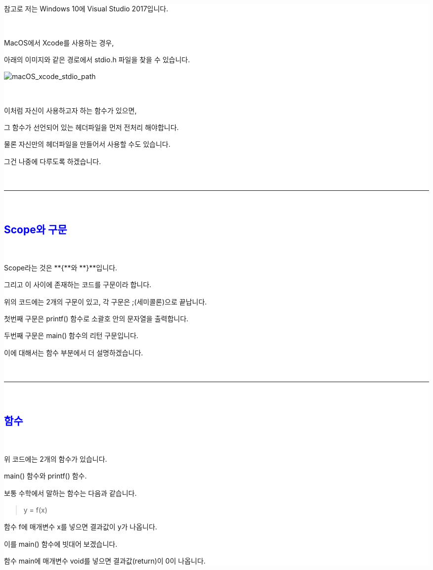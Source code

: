 참고로 저는 Windows 10에 Visual Studio 2017입니다.

<br>

MacOS에서 Xcode를 사용하는 경우,

아래의 이미지와 같은 경로에서 stdio.h 파일을 찾을 수 있습니다.

![macOS_xcode_stdio_path](https://lh3.googleusercontent.com/l0Htr4dvCRlGNxdL44fpE0S8DP2euniZqhRe1_q21WnJ3IRFNywKzfqw_lmbxNMzh6TcVhj-Gy0_WV_8hs6l1QaluY2R89cvOaUXlefArNSRRrJsPnHhoaJTvoTlokPkeT-r73Z8GQv-bobppelwsCSHriBWw354oFyVJUPgWFqSju6UllZiTNFnH1UiDtlDcppKVHThkVY5fPzOBQR5jM_3_J1LuXp3yIbFo8rtWLAP0e_cYTaiQKk4LC4eKliyIRiLL8XHWFx-I_f2VzdLhRq0CcYPgMBDdegHFiGKYbLpD2vPrXnWJEvXM72wzNDpXSjsHucC0qMx53YKFsxceLWxaYt1iDSNB0vPYSAXJ02lGZEI_mZk-_PgOHmpykbSjfFo-tnOl0V1YSqbjQnSwYijfO3xlsgsuLHBYw5HAdtQrAQYPCNF-DKtyyLcMu2BketuPJAT5TFq0Oo8REyvkmWDlQ8_7mrUA9Cj4b395iGKDs4cTwqyaJl09tiC6HTtXrBeX1b5w462zVnACTbhQJtgdqoEOTsJ8nUtsv4rSIu2mB74_s4nDWiRXnleP51nP76O5lXdW4oUTi53TPOqGOKE2NEBCT45yYzZwQg=w3360-h1296-no)

<br>

이처럼 자신이 사용하고자 하는 함수가 있으면,

그 함수가 선언되어 있는 헤더파일을 먼저 전처리 해야합니다.

물론 자신만의 헤더파일을 만들어서 사용할 수도 있습니다.

그건 나중에 다루도록 하겠습니다.

<br>
<hr>
<br>

## <span style="color: blue">Scope와 구문</span>

<br>

Scope라는 것은 **{**와 **}**입니다.

그리고 이 사이에 존재하는 코드를 구문이라 합니다.

위의 코드에는 2개의 구문이 있고, 각 구문은 ;(세미콜론)으로 끝납니다.

첫번째 구문은 printf() 함수로 소괄호 안의 문자열을 출력합니다.

두번째 구문은 main() 함수의 리턴 구문입니다.

이에 대해서는 함수 부분에서 더 설명하겠습니다.

<br>
<hr>
<br>

## <span style="color: blue">함수</span>

<br>

위 코드에는 2개의 함수가 있습니다.

main() 함수와 printf() 함수.

보통 수학에서 말하는 함수는 다음과 같습니다.

>y = f(x)

함수 f에 매개변수 x를 넣으면 결과값이 y가 나옵니다.

이를 main() 함수에 빗대어 보겠습니다.

함수 main에 매개변수 void를 넣으면 결과값(return)이 0이 나옵니다.
